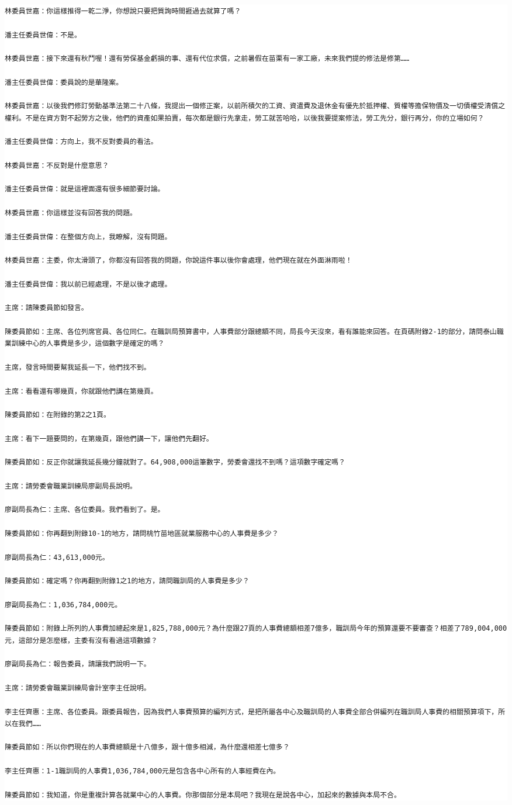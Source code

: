     林委員世嘉：你這樣推得一乾二淨，你想說只要把質詢時間捱過去就算了嗎？

    潘主任委員世偉：不是。

    林委員世嘉：接下來還有秋鬥喔！還有勞保基金虧損的事、還有代位求償，之前暑假在苗栗有一家工廠，未來我們提的修法是修第……

    潘主任委員世偉：委員說的是華隆案。

    林委員世嘉：以後我們修訂勞動基準法第二十八條，我提出一個修正案，以前所積欠的工資、資遣費及退休金有優先於抵押權、質權等擔保物價及一切債權受清償之權利。不是在資方對不起勞方之後，他們的資產如果拍賣，每次都是銀行先拿走，勞工就苦哈哈，以後我要提案修法，勞工先分，銀行再分，你的立場如何？

    潘主任委員世偉：方向上，我不反對委員的看法。

    林委員世嘉：不反對是什麼意思？

    潘主任委員世偉：就是這裡面還有很多細節要討論。

    林委員世嘉：你這樣並沒有回答我的問題。

    潘主任委員世偉：在整個方向上，我瞭解，沒有問題。

    林委員世嘉：主委，你太滑頭了，你都沒有回答我的問題，你說這件事以後你會處理，他們現在就在外面淋雨啦！

    潘主任委員世偉：我以前已經處理，不是以後才處理。

    主席：請陳委員節如發言。

    陳委員節如：主席、各位列席官員、各位同仁。在職訓局預算書中，人事費部分跟總額不同，局長今天沒來，看有誰能來回答。在頁碼附錄2-1的部分，請問泰山職業訓練中心的人事費是多少，這個數字是確定的嗎？

    主席，發言時間要幫我延長一下，他們找不到。

    主席：看看還有哪幾頁，你就跟他們講在第幾頁。

    陳委員節如：在附錄的第2之1頁。

    主席：看下一題要問的，在第幾頁，跟他們講一下，讓他們先翻好。

    陳委員節如：反正你就讓我延長幾分鐘就對了。64,908,000這筆數字，勞委會還找不到嗎？這項數字確定嗎？

    主席：請勞委會職業訓練局廖副局長說明。

    廖副局長為仁：主席、各位委員。我們看到了。是。

    陳委員節如：你再翻到附錄10-1的地方，請問桃竹苗地區就業服務中心的人事費是多少？

    廖副局長為仁：43,613,000元。

    陳委員節如：確定嗎？你再翻到附錄1之1的地方，請問職訓局的人事費是多少？

    廖副局長為仁：1,036,784,000元。

    陳委員節如：附錄上所列的人事費加總起來是1,825,788,000元？為什麼跟27頁的人事費總額相差7億多，職訓局今年的預算還要不要審查？相差了789,004,000元，這部分是怎麼樣，主委有沒有看過這項數據？

    廖副局長為仁：報告委員，請讓我們說明一下。

    主席：請勞委會職業訓練局會計室李主任說明。

    李主任齊惠：主席、各位委員。跟委員報告，因為我們人事費預算的編列方式，是把所屬各中心及職訓局的人事費全部合併編列在職訓局人事費的相關預算項下，所以在我們……

    陳委員節如：所以你們現在的人事費總額是十八億多，跟十億多相減，為什麼還相差七億多？

    李主任齊惠：1-1職訓局的人事費1,036,784,000元是包含各中心所有的人事經費在內。

    陳委員節如：我知道，你是重複計算各就業中心的人事費。你那個部分是本局吧？我現在是說各中心，加起來的數據與本局不合。

